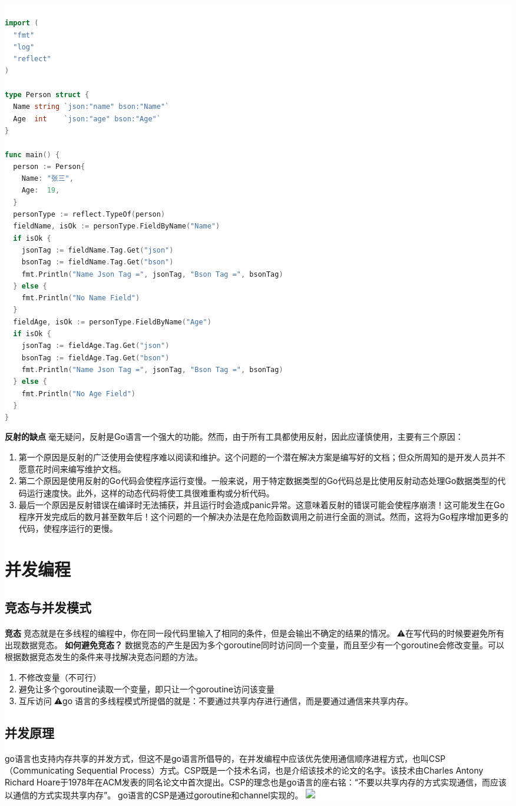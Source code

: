 ```go

import (
  "fmt"
  "log"
  "reflect"
)

type Person struct {
  Name string `json:"name" bson:"Name"`
  Age  int    `json:"age" bson:"Age"`
}

func main() {
  person := Person{
    Name: "张三",
    Age:  19,
  }
  personType := reflect.TypeOf(person)
  fieldName, isOk := personType.FieldByName("Name")
  if isOk {
    jsonTag := fieldName.Tag.Get("json")
    bsonTag := fieldName.Tag.Get("bson")
    fmt.Println("Name Json Tag =", jsonTag, "Bson Tag =", bsonTag)
  } else {
    fmt.Println("No Name Field")
  }
  fieldAge, isOk := personType.FieldByName("Age")
  if isOk {
    jsonTag := fieldAge.Tag.Get("json")
    bsonTag := fieldAge.Tag.Get("bson")
    fmt.Println("Name Json Tag =", jsonTag, "Bson Tag =", bsonTag)
  } else {
    fmt.Println("No Age Field")
  }
}
```
**反射的缺点**
毫无疑问，反射是Go语言一个强大的功能。然而，由于所有工具都使用反射，因此应谨慎使用，主要有三个原因：
1.  第一个原因是反射的广泛使用会使程序难以阅读和维护。这个问题的一个潜在解决方案是编写好的文档；但众所周知的是开发人员并不愿意花时间来编写维护文档。
2.  第二个原因是使用反射的Go代码会使程序运行变慢。一般来说，用于特定数据类型的Go代码总是比使用反射动态处理Go数据类型的代码运行速度快。此外，这样的动态代码将使工具很难重构或分析代码。
3.  最后一个原因是反射错误在编译时无法捕获，并且运行时会造成panic异常。这意味着反射的错误可能会使程序崩溃！这可能发生在Go程序开发完成后的数月甚至数年后！这个问题的一个解决办法是在危险函数调用之前进行全面的测试。然而，这将为Go程序增加更多的代码，使程序运行的更慢。
# 并发编程
## 竞态与并发模式
**竞态**
竞态就是在多线程的编程中，你在同一段代码里输入了相同的条件，但是会输出不确定的结果的情况。
⚠️在写代码的时候要避免所有出现数据竞态。
**如何避免竞态？**
数据竞态的产生是因为多个goroutine同时访问同一个变量，而且至少有一个goroutine会修改变量。可以根据数据竞态发生的条件来寻找解决竞态问题的方法。
1.  不修改变量（不可行）
2.  避免让多个goroutine读取一个变量，即只让一个goroutine访问该变量
3.  互斥访问
⚠️go 语言的多线程模式所提倡的就是：不要通过共享内存进行通信，而是要通过通信来共享内存。
## 并发原理
go语言也支持内存共享的并发方式，但这不是go语言所倡导的，在并发编程中应该优先使用通信顺序进程方式，也叫CSP（Communicating Sequential Process）方式。CSP既是一个技术名词，也是介绍该技术的论文的名字。该技术由Charles Antony Richard Hoare于1978年在ACM发表的同名论文中首次提出。CSP的理念也是go语言的座右铭：“不要以共享内存的方式实现通信，而应该以通信的方式实现共享内存”。
go语言的CSP是通过goroutine和channel实现的。
![](https://article.biliimg.com/bfs/article/8fa9d6335450cbc4cb4bd51cad70636d4677b136.png)